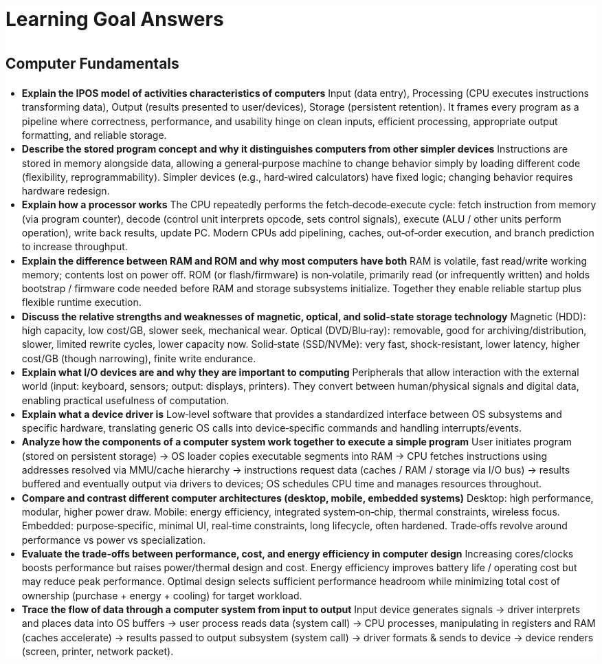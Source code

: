 # Learning Goal Answers

## Computer Fundamentals
- **Explain the IPOS model of activities characteristics of computers**  Input (data entry), Processing (CPU executes instructions transforming data), Output (results presented to user/devices), Storage (persistent retention). It frames every program as a pipeline where correctness, performance, and usability hinge on clean inputs, efficient processing, appropriate output formatting, and reliable storage.
- **Describe the stored program concept and why it distinguishes computers from other simpler devices**  Instructions are stored in memory alongside data, allowing a general‑purpose machine to change behavior simply by loading different code (flexibility, reprogrammability). Simpler devices (e.g., hard‑wired calculators) have fixed logic; changing behavior requires hardware redesign.
- **Explain how a processor works**  The CPU repeatedly performs the fetch‑decode‑execute cycle: fetch instruction from memory (via program counter), decode (control unit interprets opcode, sets control signals), execute (ALU / other units perform operation), write back results, update PC. Modern CPUs add pipelining, caches, out‑of‑order execution, and branch prediction to increase throughput.
- **Explain the difference between RAM and ROM and why most computers have both**  RAM is volatile, fast read/write working memory; contents lost on power off. ROM (or flash/firmware) is non‑volatile, primarily read (or infrequently written) and holds bootstrap / firmware code needed before RAM and storage subsystems initialize. Together they enable reliable startup plus flexible runtime execution.
- **Discuss the relative strengths and weaknesses of magnetic, optical, and solid-state storage technology**  Magnetic (HDD): high capacity, low cost/GB, slower seek, mechanical wear. Optical (DVD/Blu‑ray): removable, good for archiving/distribution, slower, limited rewrite cycles, lower capacity now. Solid‑state (SSD/NVMe): very fast, shock‑resistant, lower latency, higher cost/GB (though narrowing), finite write endurance.
- **Explain what I/O devices are and why they are important to computing**  Peripherals that allow interaction with the external world (input: keyboard, sensors; output: displays, printers). They convert between human/physical signals and digital data, enabling practical usefulness of computation.
- **Explain what a device driver is**  Low‑level software that provides a standardized interface between OS subsystems and specific hardware, translating generic OS calls into device‑specific commands and handling interrupts/events.
- **Analyze how the components of a computer system work together to execute a simple program**  User initiates program (stored on persistent storage) → OS loader copies executable segments into RAM → CPU fetches instructions using addresses resolved via MMU/cache hierarchy → instructions request data (caches / RAM / storage via I/O bus) → results buffered and eventually output via drivers to devices; OS schedules CPU time and manages resources throughout.
- **Compare and contrast different computer architectures (desktop, mobile, embedded systems)**  Desktop: high performance, modular, higher power draw. Mobile: energy efficiency, integrated system‑on‑chip, thermal constraints, wireless focus. Embedded: purpose‑specific, minimal UI, real‑time constraints, long lifecycle, often hardened. Trade‑offs revolve around performance vs power vs specialization.
- **Evaluate the trade-offs between performance, cost, and energy efficiency in computer design**  Increasing cores/clocks boosts performance but raises power/thermal design and cost. Energy efficiency improves battery life / operating cost but may reduce peak performance. Optimal design selects sufficient performance headroom while minimizing total cost of ownership (purchase + energy + cooling) for target workload.
- **Trace the flow of data through a computer system from input to output**  Input device generates signals → driver interprets and places data into OS buffers → user process reads data (system call) → CPU processes, manipulating in registers and RAM (caches accelerate) → results passed to output subsystem (system call) → driver formats & sends to device → device renders (screen, printer, network packet).
